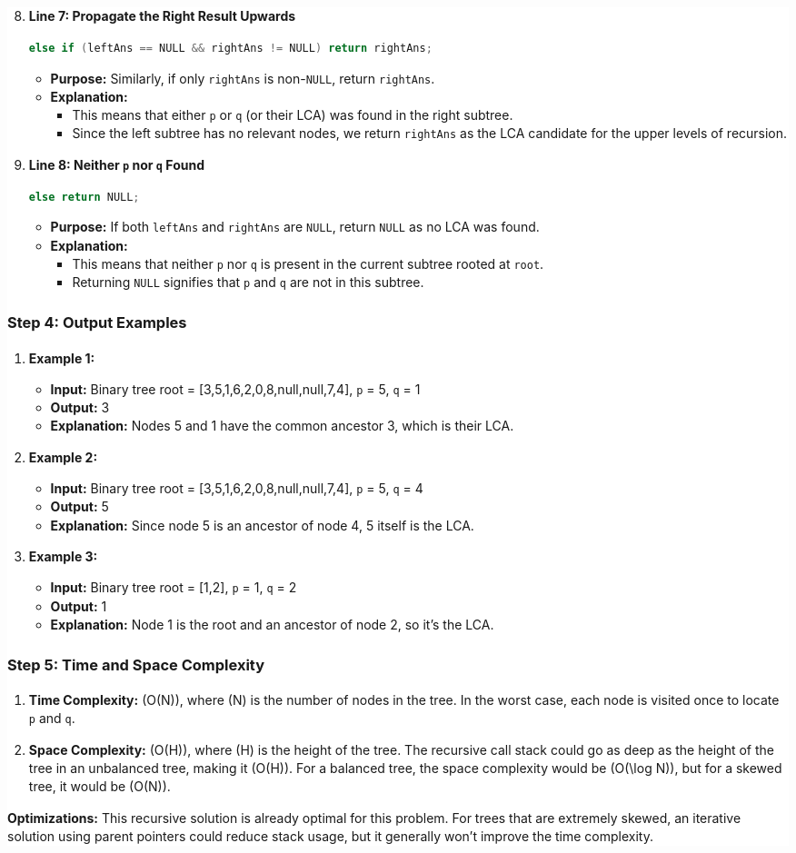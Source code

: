 8. **Line 7: Propagate the Right Result Upwards**
   ```cpp
   else if (leftAns == NULL && rightAns != NULL) return rightAns;
   ```
   - **Purpose:** Similarly, if only `rightAns` is non-`NULL`, return `rightAns`.
   - **Explanation:**
     - This means that either `p` or `q` (or their LCA) was found in the right subtree.
     - Since the left subtree has no relevant nodes, we return `rightAns` as the LCA candidate for the upper levels of recursion.

9. **Line 8: Neither `p` nor `q` Found**
   ```cpp
   else return NULL;
   ```
   - **Purpose:** If both `leftAns` and `rightAns` are `NULL`, return `NULL` as no LCA was found.
   - **Explanation:** 
     - This means that neither `p` nor `q` is present in the current subtree rooted at `root`.
     - Returning `NULL` signifies that `p` and `q` are not in this subtree.


### Step 4: Output Examples

1. **Example 1:**
   - **Input:** Binary tree root = [3,5,1,6,2,0,8,null,null,7,4], `p` = 5, `q` = 1
   - **Output:** 3
   - **Explanation:** Nodes 5 and 1 have the common ancestor 3, which is their LCA.

2. **Example 2:**
   - **Input:** Binary tree root = [3,5,1,6,2,0,8,null,null,7,4], `p` = 5, `q` = 4
   - **Output:** 5
   - **Explanation:** Since node 5 is an ancestor of node 4, 5 itself is the LCA.

3. **Example 3:**
   - **Input:** Binary tree root = [1,2], `p` = 1, `q` = 2
   - **Output:** 1
   - **Explanation:** Node 1 is the root and an ancestor of node 2, so it’s the LCA.

### Step 5: Time and Space Complexity

1. **Time Complexity:** \(O(N)\), where \(N\) is the number of nodes in the tree. In the worst case, each node is visited once to locate `p` and `q`.
  
2. **Space Complexity:** \(O(H)\), where \(H\) is the height of the tree. The recursive call stack could go as deep as the height of the tree in an unbalanced tree, making it \(O(H)\). For a balanced tree, the space complexity would be \(O(\log N)\), but for a skewed tree, it would be \(O(N)\).

**Optimizations:** This recursive solution is already optimal for this problem. For trees that are extremely skewed, an iterative solution using parent pointers could reduce stack usage, but it generally won’t improve the time complexity.
